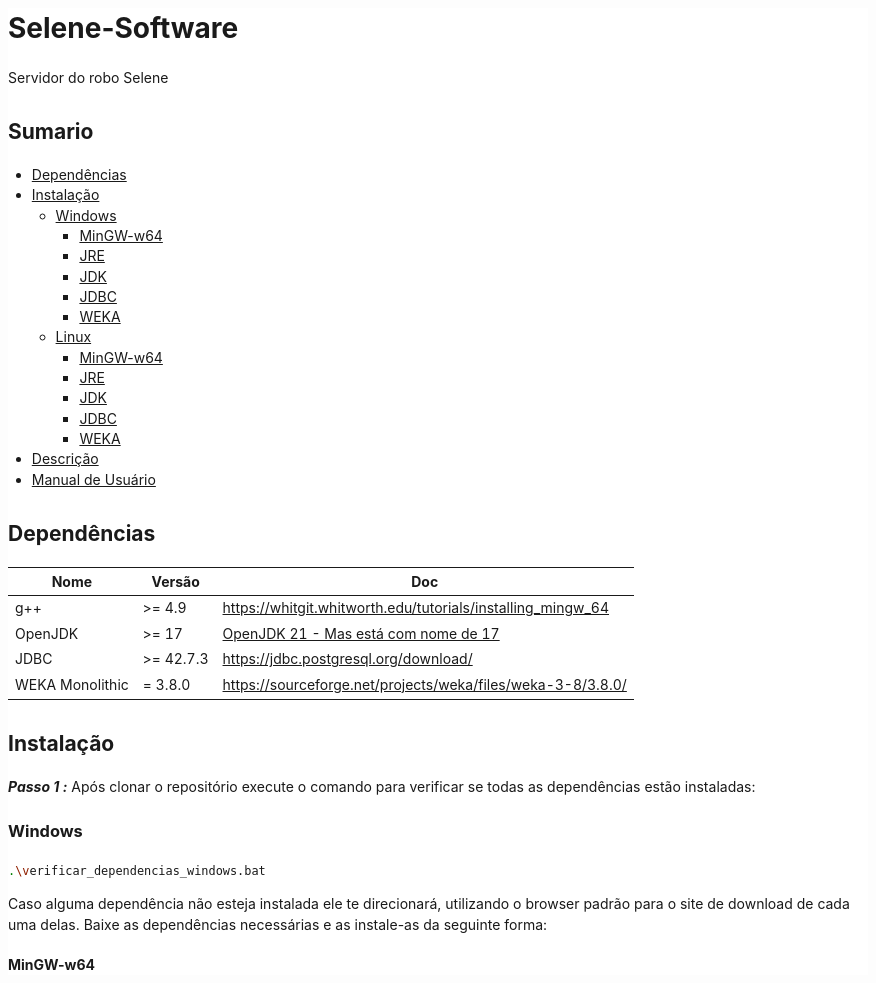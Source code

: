 # Selene-Software
Servidor do robo Selene

## Sumario

-   [Dependências](#dependências)
-   [Instalação](#instalação)
    -   [Windows](#windows)
        -   [MinGW-w64](#mingw-w64)
        -   [JRE](#jre)
        -   [JDK](#jdk)
        -   [JDBC](#jdbc)
        -   [WEKA](#weka)
    -   [Linux](#linux)
        -   [MinGW-w64](#mingw-w64)
        -   [JRE](#jre)
        -   [JDK](#jdk)
        -   [JDBC](#jdbc)
        -   [WEKA](#weka)
-   [Descrição](#descrição)
-   [Manual de Usuário](#manual-de-usuário)

## Dependências

| Nome    | Versão | Doc                                                              |
| ------- | ------ | ---------------------------------------------------------------- |
| g++     | >= 4.9 | https://whitgit.whitworth.edu/tutorials/installing_mingw_64      |
| OpenJDK | >= 17  | [OpenJDK 21 - Mas está com nome de 17](https://download.java.net/java/GA/jdk17.0.2/dfd4a8d0985749f896bed50d7138ee7f/8/GPL/openjdk-17.0.2_windows-x64_bin.zip) |
| JDBC    | >= 42.7.3 | https://jdbc.postgresql.org/download/ |
| WEKA Monolithic | = 3.8.0 | https://sourceforge.net/projects/weka/files/weka-3-8/3.8.0/ |

## Instalação

**_Passo 1 :_** Após clonar o repositório execute o comando para verificar se todas as dependências estão instaladas:

### Windows

```bash
.\verificar_dependencias_windows.bat
```

Caso alguma dependência não esteja instalada ele te direcionará, utilizando o browser padrão para o site de download de cada uma delas. Baixe as dependências necessárias e as instale-as da seguinte forma:

#### MinGW-w64 
